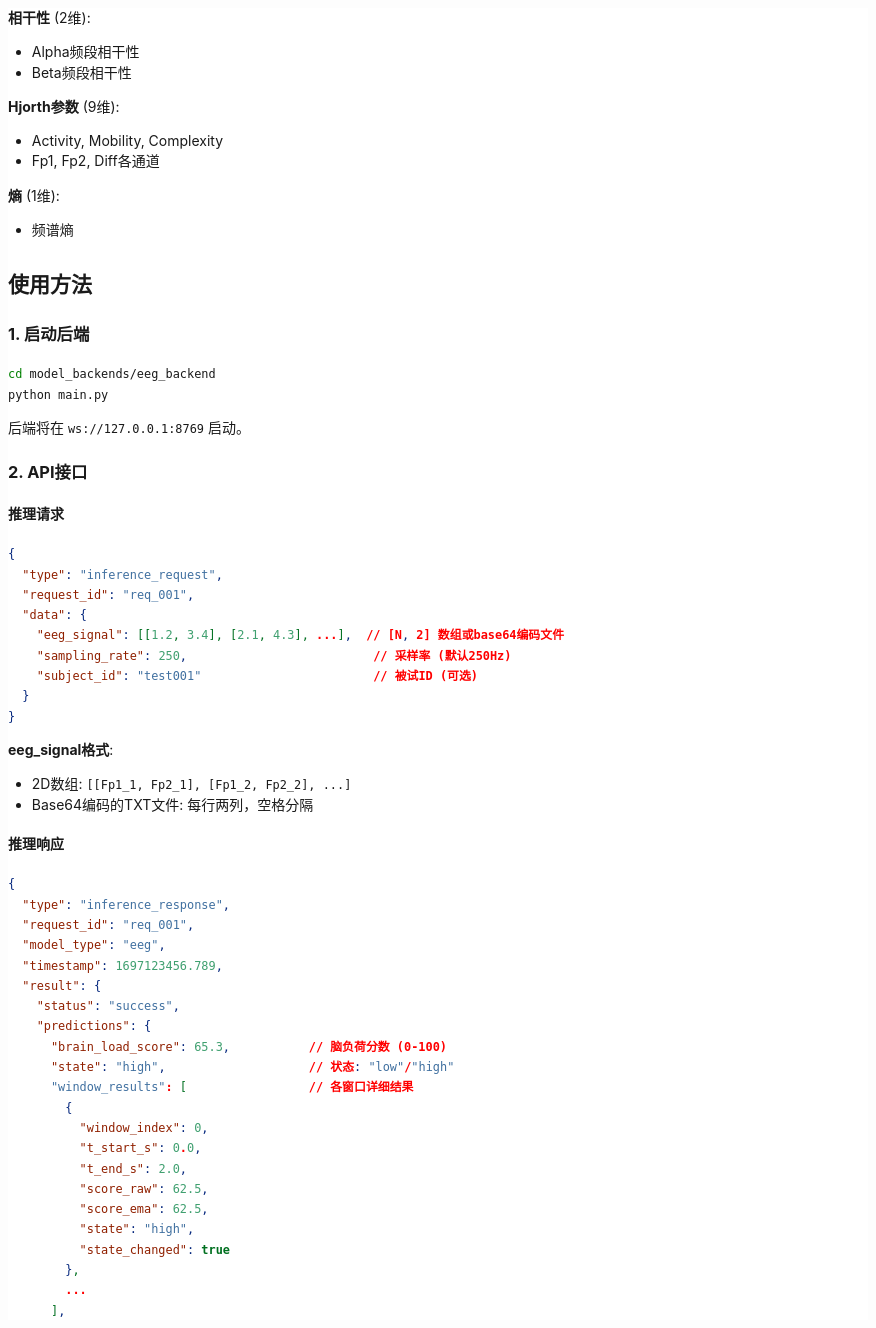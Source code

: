 **相干性** (2维):
- Alpha频段相干性
- Beta频段相干性

**Hjorth参数** (9维):
- Activity, Mobility, Complexity
- Fp1, Fp2, Diff各通道

**熵** (1维):
- 频谱熵

## 使用方法

### 1. 启动后端

```bash
cd model_backends/eeg_backend
python main.py
```

后端将在 `ws://127.0.0.1:8769` 启动。

### 2. API接口

#### 推理请求

```json
{
  "type": "inference_request",
  "request_id": "req_001",
  "data": {
    "eeg_signal": [[1.2, 3.4], [2.1, 4.3], ...],  // [N, 2] 数组或base64编码文件
    "sampling_rate": 250,                          // 采样率 (默认250Hz)
    "subject_id": "test001"                        // 被试ID (可选)
  }
}
```

**eeg_signal格式**:
- 2D数组: `[[Fp1_1, Fp2_1], [Fp1_2, Fp2_2], ...]`
- Base64编码的TXT文件: 每行两列，空格分隔

#### 推理响应

```json
{
  "type": "inference_response",
  "request_id": "req_001",
  "model_type": "eeg",
  "timestamp": 1697123456.789,
  "result": {
    "status": "success",
    "predictions": {
      "brain_load_score": 65.3,           // 脑负荷分数 (0-100)
      "state": "high",                    // 状态: "low"/"high"
      "window_results": [                 // 各窗口详细结果
        {
          "window_index": 0,
          "t_start_s": 0.0,
          "t_end_s": 2.0,
          "score_raw": 62.5,
          "score_ema": 62.5,
          "state": "high",
          "state_changed": true
        },
        ...
      ],
```